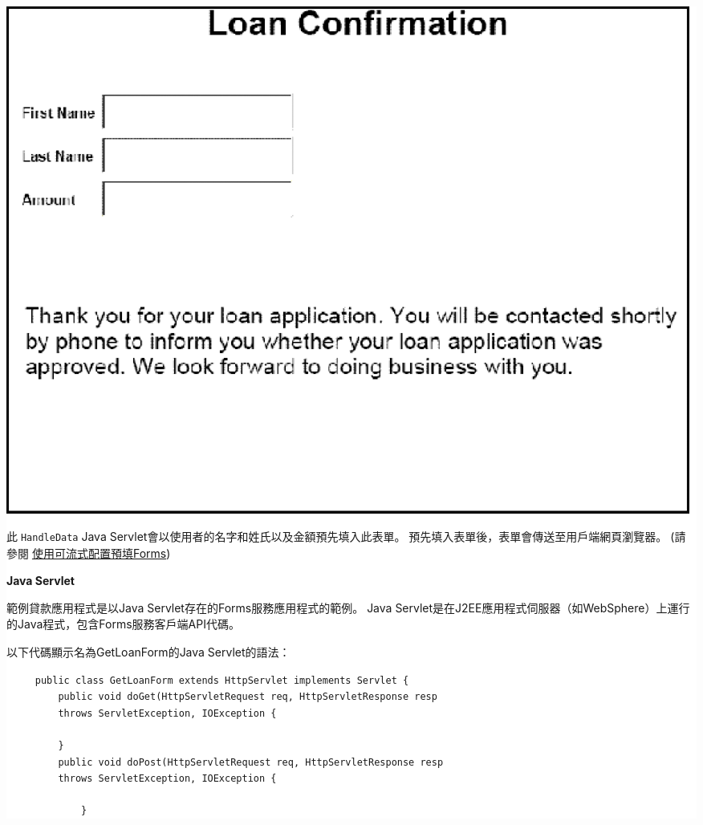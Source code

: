 ![ri_ri_confirm](assets/ri_ri_confirm.png)

此 `HandleData` Java Servlet會以使用者的名字和姓氏以及金額預先填入此表單。 預先填入表單後，表單會傳送至用戶端網頁瀏覽器。 (請參閱 [使用可流式配置預填Forms](/help/forms/developing/prepopulating-forms-flowable-layouts.md))

**Java Servlet**

範例貸款應用程式是以Java Servlet存在的Forms服務應用程式的範例。 Java Servlet是在J2EE應用程式伺服器（如WebSphere）上運行的Java程式，包含Forms服務客戶端API代碼。

以下代碼顯示名為GetLoanForm的Java Servlet的語法：

```as3
     public class GetLoanForm extends HttpServlet implements Servlet { 
         public void doGet(HttpServletRequest req, HttpServletResponse resp 
         throws ServletException, IOException { 
          
         } 
         public void doPost(HttpServletRequest req, HttpServletResponse resp 
         throws ServletException, IOException { 
              
             }
```
